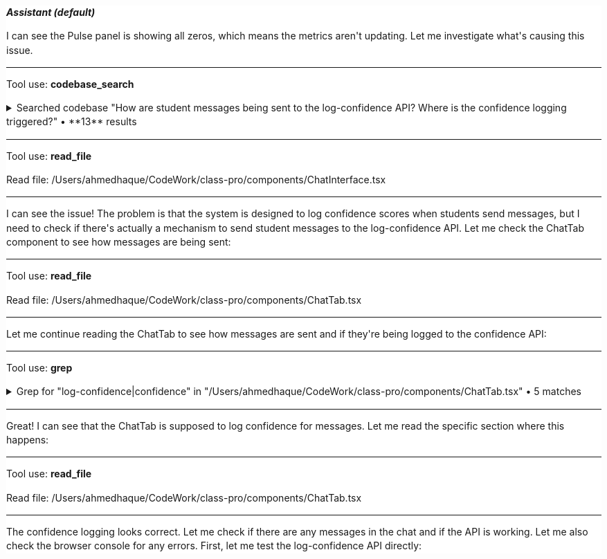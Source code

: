 _**Assistant (default)**_

I can see the Pulse panel is showing all zeros, which means the metrics aren't updating. Let me investigate what's causing this issue.


---

Tool use: **codebase_search**

<details><summary>Searched codebase "How are student messages being sent to the log-confidence API? Where is the confidence logging triggered?" • **13** results</summary></details>

---

Tool use: **read_file**

Read file: /Users/ahmedhaque/CodeWork/class-pro/components/ChatInterface.tsx

---

I can see the issue! The problem is that the system is designed to log confidence scores when students send messages, but I need to check if there's actually a mechanism to send student messages to the log-confidence API. Let me check the ChatTab component to see how messages are being sent:


---

Tool use: **read_file**

Read file: /Users/ahmedhaque/CodeWork/class-pro/components/ChatTab.tsx

---

Let me continue reading the ChatTab to see how messages are sent and if they're being logged to the confidence API:


---

Tool use: **grep**

<details><summary>Grep for "log-confidence|confidence" in "/Users/ahmedhaque/CodeWork/class-pro/components/ChatTab.tsx" • 5 matches</summary></details>

---

Great! I can see that the ChatTab is supposed to log confidence for messages. Let me read the specific section where this happens:


---

Tool use: **read_file**

Read file: /Users/ahmedhaque/CodeWork/class-pro/components/ChatTab.tsx

---

The confidence logging looks correct. Let me check if there are any messages in the chat and if the API is working. Let me also check the browser console for any errors. First, let me test the log-confidence API directly:
